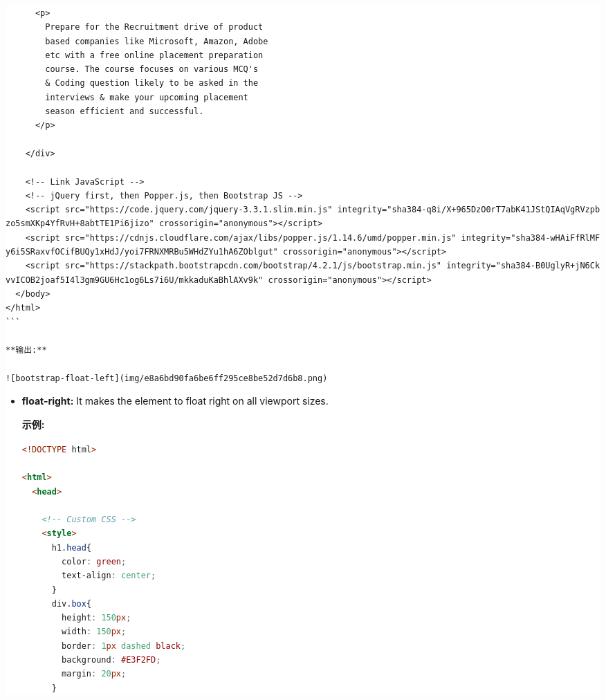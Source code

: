           <p>
            Prepare for the Recruitment drive of product
            based companies like Microsoft, Amazon, Adobe
            etc with a free online placement preparation
            course. The course focuses on various MCQ's
            & Coding question likely to be asked in the
            interviews & make your upcoming placement
            season efficient and successful.
          </p>

        </div>

        <!-- Link JavaScript -->
        <!-- jQuery first, then Popper.js, then Bootstrap JS -->
        <script src="https://code.jquery.com/jquery-3.3.1.slim.min.js" integrity="sha384-q8i/X+965DzO0rT7abK41JStQIAqVgRVzpbzo5smXKp4YfRvH+8abtTE1Pi6jizo" crossorigin="anonymous"></script>
        <script src="https://cdnjs.cloudflare.com/ajax/libs/popper.js/1.14.6/umd/popper.min.js" integrity="sha384-wHAiFfRlMFy6i5SRaxvfOCifBUQy1xHdJ/yoi7FRNXMRBu5WHdZYu1hA6ZOblgut" crossorigin="anonymous"></script>
        <script src="https://stackpath.bootstrapcdn.com/bootstrap/4.2.1/js/bootstrap.min.js" integrity="sha384-B0UglyR+jN6CkvvICOB2joaf5I4l3gm9GU6Hc1og6Ls7i6U/mkkaduKaBhlAXv9k" crossorigin="anonymous"></script>
      </body>
    </html>
    ```

    **输出:**

    ![bootstrap-float-left](img/e8a6bd90fa6be6ff295ce8be52d7d6b8.png)

*   **float-right:** It makes the element to float right on all viewport sizes.

    **示例:**

    ```html
    <!DOCTYPE html>

    <html>
      <head>

        <!-- Custom CSS -->
        <style>
          h1.head{
            color: green;
            text-align: center;
          }
          div.box{
            height: 150px;
            width: 150px;
            border: 1px dashed black;
            background: #E3F2FD;
            margin: 20px;
          }